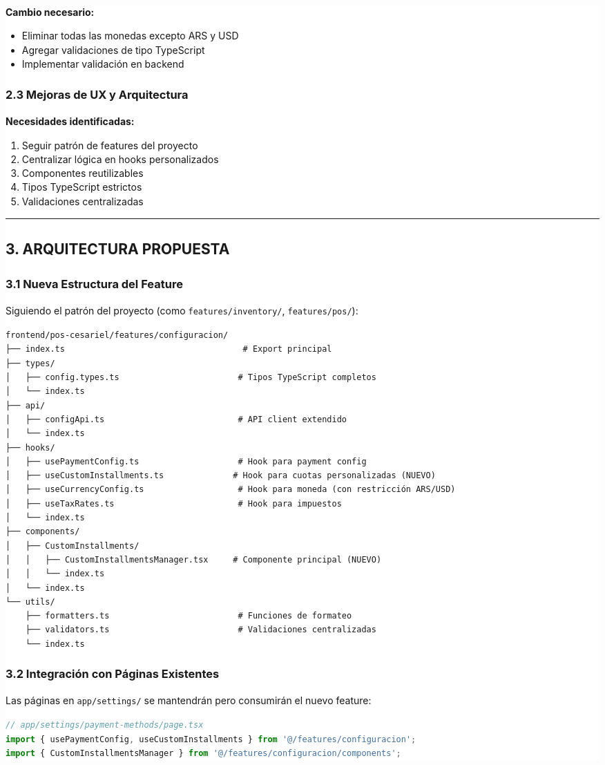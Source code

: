 **Cambio necesario:**
- Eliminar todas las monedas excepto ARS y USD
- Agregar validaciones de tipo TypeScript
- Implementar validación en backend

### 2.3 Mejoras de UX y Arquitectura

**Necesidades identificadas:**
1. Seguir patrón de features del proyecto
2. Centralizar lógica en hooks personalizados
3. Componentes reutilizables
4. Tipos TypeScript estrictos
5. Validaciones centralizadas

---

## 3. ARQUITECTURA PROPUESTA

### 3.1 Nueva Estructura del Feature

Siguiendo el patrón del proyecto (como `features/inventory/`, `features/pos/`):

```
frontend/pos-cesariel/features/configuracion/
├── index.ts                                    # Export principal
├── types/
│   ├── config.types.ts                        # Tipos TypeScript completos
│   └── index.ts
├── api/
│   ├── configApi.ts                           # API client extendido
│   └── index.ts
├── hooks/
│   ├── usePaymentConfig.ts                    # Hook para payment config
│   ├── useCustomInstallments.ts              # Hook para cuotas personalizadas (NUEVO)
│   ├── useCurrencyConfig.ts                   # Hook para moneda (con restricción ARS/USD)
│   ├── useTaxRates.ts                         # Hook para impuestos
│   └── index.ts
├── components/
│   ├── CustomInstallments/
│   │   ├── CustomInstallmentsManager.tsx     # Componente principal (NUEVO)
│   │   └── index.ts
│   └── index.ts
└── utils/
    ├── formatters.ts                          # Funciones de formateo
    ├── validators.ts                          # Validaciones centralizadas
    └── index.ts
```

### 3.2 Integración con Páginas Existentes

Las páginas en `app/settings/` se mantendrán pero consumirán el nuevo feature:

```typescript
// app/settings/payment-methods/page.tsx
import { usePaymentConfig, useCustomInstallments } from '@/features/configuracion';
import { CustomInstallmentsManager } from '@/features/configuracion/components';
```
